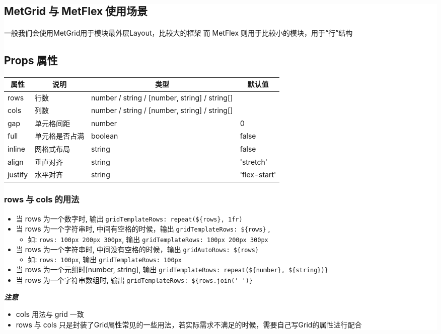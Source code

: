 ## MetGrid 与 MetFlex 使用场景

一般我们会使用MetGrid用于模块最外层Layout，比较大的框架
而 MetFlex 则用于比较小的模块，用于“行”结构

## Props 属性

| 属性 | 说明 | 类型 | 默认值 |
| --- | --- | --- | --- |
| rows | 行数 | number / string / [number, string] / string[] |  |
| cols | 列数 | number / string / [number, string] / string[] |  |
| gap | 单元格间距 | number | 0 |
| full | 单元格是否占满 | boolean | false |
| inline | 网格式布局 | string | false |
| align | 垂直对齐 | string |'stretch' |
| justify | 水平对齐 | string | 'flex-start' |

### rows 与 cols 的用法

* 当 rows 为一个数字时, 输出 `gridTemplateRows: repeat(${rows}, 1fr)`
* 当 rows 为一个字符串时, 中间有空格的时候，输出 `gridTemplateRows: ${rows}` , 
    - 如: `rows: 100px 200px 300px`, 输出 `gridTemplateRows: 100px 200px 300px`
* 当 rows 为一个字符串时, 中间没有空格的时候，输出 `gridAutoRows: ${rows}`
    - 如: `rows: 100px`, 输出 `gridTemplateRows: 100px`
* 当 rows 为一个元组时[number, string], 输出 `gridTemplateRows: repeat(${number}, ${string})}`
* 当 rows 为一个字符串数组时, 输出 `gridTemplateRows: ${rows.join(' ')}`

***注意***

* cols 用法与 grid 一致
* rows 与 cols 只是封装了Grid属性常见的一些用法，若实际需求不满足的时候，需要自己写Grid的属性进行配合
